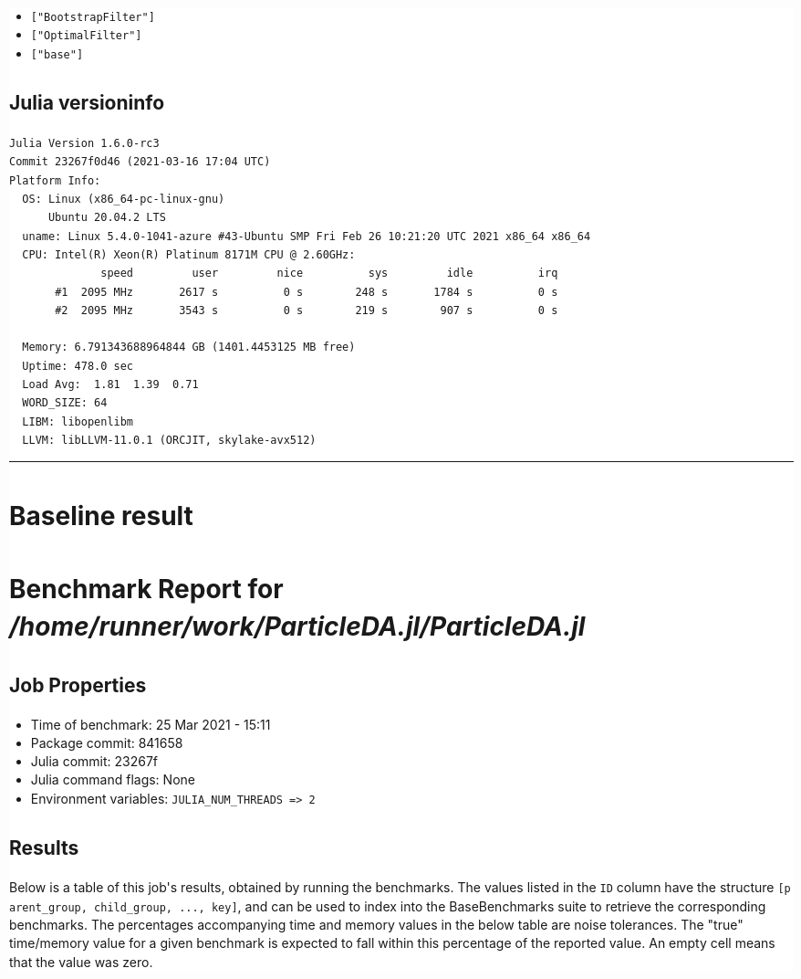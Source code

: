- `["BootstrapFilter"]`
- `["OptimalFilter"]`
- `["base"]`

## Julia versioninfo
```
Julia Version 1.6.0-rc3
Commit 23267f0d46 (2021-03-16 17:04 UTC)
Platform Info:
  OS: Linux (x86_64-pc-linux-gnu)
      Ubuntu 20.04.2 LTS
  uname: Linux 5.4.0-1041-azure #43-Ubuntu SMP Fri Feb 26 10:21:20 UTC 2021 x86_64 x86_64
  CPU: Intel(R) Xeon(R) Platinum 8171M CPU @ 2.60GHz: 
              speed         user         nice          sys         idle          irq
       #1  2095 MHz       2617 s          0 s        248 s       1784 s          0 s
       #2  2095 MHz       3543 s          0 s        219 s        907 s          0 s
       
  Memory: 6.791343688964844 GB (1401.4453125 MB free)
  Uptime: 478.0 sec
  Load Avg:  1.81  1.39  0.71
  WORD_SIZE: 64
  LIBM: libopenlibm
  LLVM: libLLVM-11.0.1 (ORCJIT, skylake-avx512)
```

---
# Baseline result
# Benchmark Report for */home/runner/work/ParticleDA.jl/ParticleDA.jl*

## Job Properties
* Time of benchmark: 25 Mar 2021 - 15:11
* Package commit: 841658
* Julia commit: 23267f
* Julia command flags: None
* Environment variables: `JULIA_NUM_THREADS => 2`

## Results
Below is a table of this job's results, obtained by running the benchmarks.
The values listed in the `ID` column have the structure `[parent_group, child_group, ..., key]`, and can be used to
index into the BaseBenchmarks suite to retrieve the corresponding benchmarks.
The percentages accompanying time and memory values in the below table are noise tolerances. The "true"
time/memory value for a given benchmark is expected to fall within this percentage of the reported value.
An empty cell means that the value was zero.
